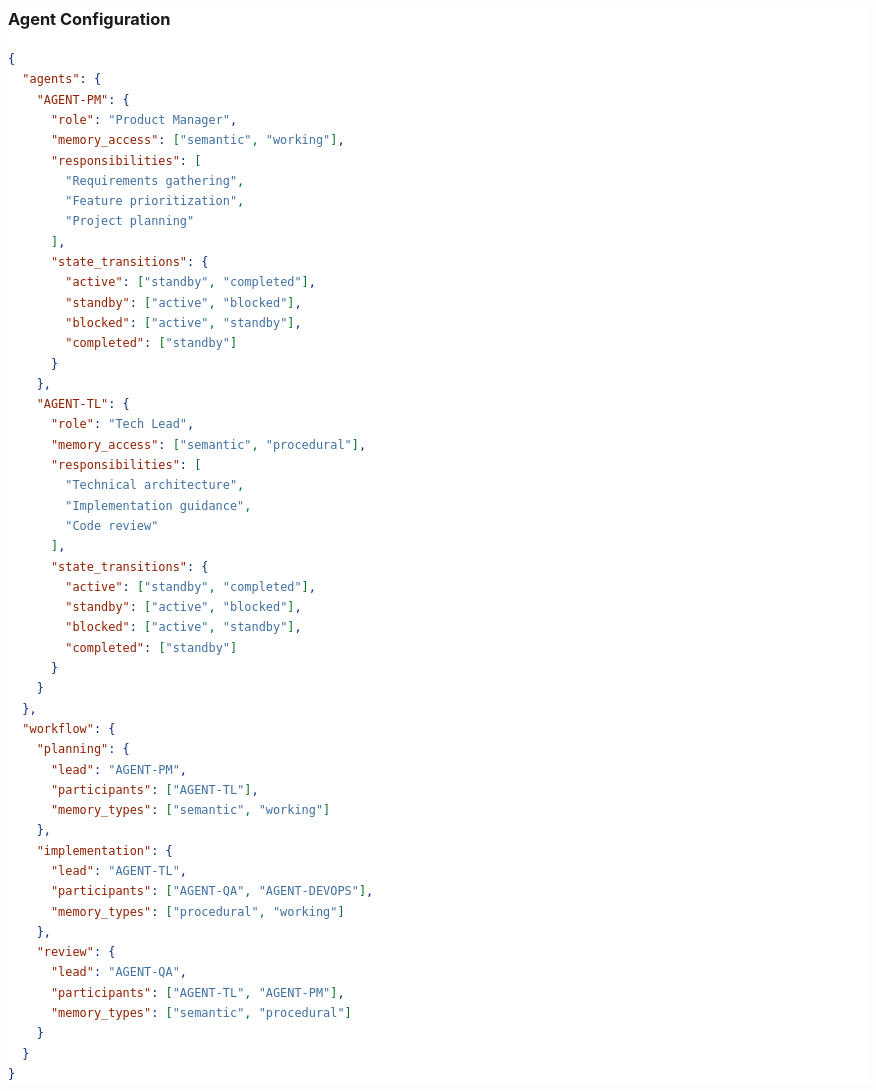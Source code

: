 ### Agent Configuration
```json
{
  "agents": {
    "AGENT-PM": {
      "role": "Product Manager",
      "memory_access": ["semantic", "working"],
      "responsibilities": [
        "Requirements gathering",
        "Feature prioritization",
        "Project planning"
      ],
      "state_transitions": {
        "active": ["standby", "completed"],
        "standby": ["active", "blocked"],
        "blocked": ["active", "standby"],
        "completed": ["standby"]
      }
    },
    "AGENT-TL": {
      "role": "Tech Lead",
      "memory_access": ["semantic", "procedural"],
      "responsibilities": [
        "Technical architecture",
        "Implementation guidance",
        "Code review"
      ],
      "state_transitions": {
        "active": ["standby", "completed"],
        "standby": ["active", "blocked"],
        "blocked": ["active", "standby"],
        "completed": ["standby"]
      }
    }
  },
  "workflow": {
    "planning": {
      "lead": "AGENT-PM",
      "participants": ["AGENT-TL"],
      "memory_types": ["semantic", "working"]
    },
    "implementation": {
      "lead": "AGENT-TL",
      "participants": ["AGENT-QA", "AGENT-DEVOPS"],
      "memory_types": ["procedural", "working"]
    },
    "review": {
      "lead": "AGENT-QA",
      "participants": ["AGENT-TL", "AGENT-PM"],
      "memory_types": ["semantic", "procedural"]
    }
  }
}
```
